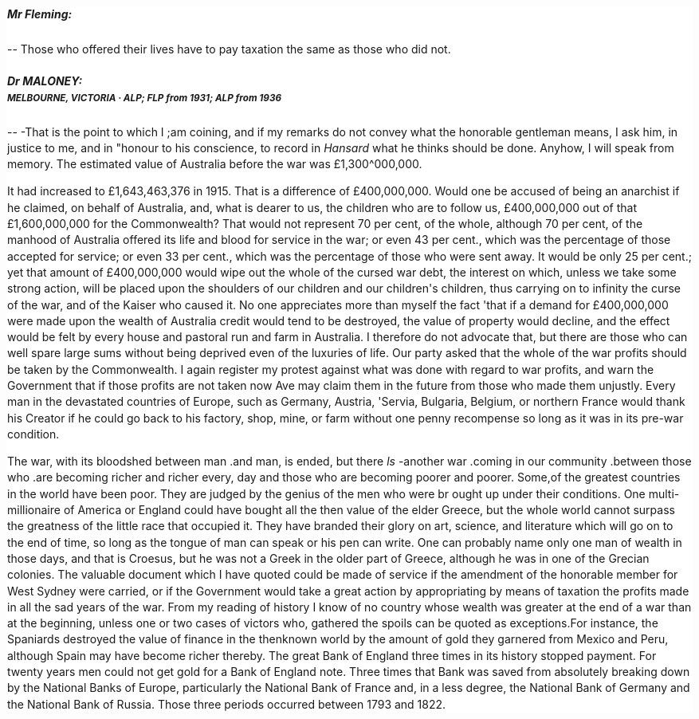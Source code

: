 ##### Mr Fleming:

-- Those who offered their lives have to pay taxation the same as those who did not. 

##### Dr MALONEY:<br><small class="text-muted">MELBOURNE, VICTORIA &middot; ALP; FLP from 1931; ALP from 1936</small>

-- -That  is the point to which I ;am coining, and if my remarks do not convey what the honorable gentleman means, I ask him, in justice to me, and in "honour to his  conscience,  to record in  *Hansard*  what he thinks should be done. Anyhow, I will speak from memory. The estimated value of Australia before the war was £1,300^000,000. 

It had increased to £1,643,463,376 in 1915. That is a difference of £400,000,000. Would one be accused of being an anarchist if he claimed, on behalf of Australia, and, what is dearer to us, the children who are to follow us, £400,000,000 out of that £1,600,000,000 for the Commonwealth? That would not represent 70 per cent, of the whole, although 70 per cent, of the manhood of Australia offered its life and blood for service in the war; or even 43 per cent., which was the percentage of those accepted for service; or even 33 per cent., which was the percentage of those who were sent away. It would be only 25 per cent.; yet that amount of £400,000,000 would wipe out the whole of the cursed war debt, the interest on which, unless we take some strong action, will be placed upon the shoulders of our children and our children's children, thus carrying on to infinity the curse of the war, and of the Kaiser who caused it. No one appreciates more than myself the fact 'that if a demand for £400,000,000 were made upon the wealth of Australia credit would tend to be destroyed, the value of property would decline, and the effect would be felt by every house and pastoral run and farm in Australia. I therefore do not advocate that, but there are those who can well spare large sums without being deprived even of the luxuries of life. Our party asked that the whole of the war profits should be taken by the Commonwealth. I again register my protest against what was done with regard to war profits, and warn the Government that if those profits are not taken now  Ave  may claim them in the future from those who made them unjustly. Every man in the devastated countries of Europe, such as Germany, Austria, 'Servia, Bulgaria, Belgium, or northern France would thank his Creator if he could go back to his factory, shop, mine, or farm without one penny recompense so long as it was in its pre-war condition. 

The war, with its bloodshed between man .and man, is ended, but there  *ls*  -another war .coming in our community .between those who .are becoming richer and richer every, day and those who are becoming  poorer  and poorer. Some,of the greatest countries in the world have been poor. They are judged by the genius of the men who were br ought up under their conditions. One multi-millionaire of America or England could have bought all the then value of the elder Greece, but the whole world cannot surpass the greatness of the little race that occupied it. They have branded their glory on art, science, and literature which will go on to the end of time, so long as the tongue of man can speak or his pen can write. One can probably name only one man of wealth in those days, and that is Croesus, but he was not a Greek in the older part of Greece, although he was in one of the Grecian colonies. The valuable document which I have quoted could be made of service if the amendment of the honorable member for West Sydney were carried, or if the Government would take a great action by appropriating by means of taxation the profits made in all the sad years of the war. From my reading of history I know of no country whose wealth was greater at the end of a war than at the beginning, unless one or two cases of victors who, gathered the spoils can be quoted as exceptions.For instance, the Spaniards destroyed the value of finance in the thenknown world by the amount of gold they garnered from Mexico and Peru, although Spain may have become richer thereby. The great Bank of England three times in its history stopped payment. For twenty years men could not get gold for a Bank of England note. Three times that Bank was saved from absolutely breaking down by the National Banks of Europe, particularly the National Bank of France and, in a less degree, the National Bank of Germany and the National Bank of Russia. Those three periods occurred between 1793 and 1822. 
